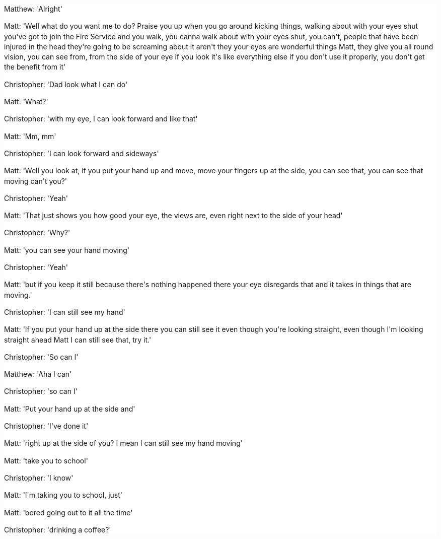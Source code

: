 Matthew: 'Alright'

Matt: 'Well what do you want me to do?
Praise you up when you go around kicking things, walking about with your eyes shut you've got to join the Fire Service and you walk, you canna walk about with your eyes shut, you can't, people that have been injured in the head they're going to be screaming about it aren't they your eyes are wonderful things Matt, they give you all round vision, you can see from, from the side of your eye if you look it's like everything else if you don't use it properly, you don't get the benefit from it'

Christopher: 'Dad look what I can do'

Matt: 'What?'

Christopher: 'with my eye, I can look forward and like that'

Matt: 'Mm, mm'

Christopher: 'I can look forward and sideways'

Matt: 'Well you look at, if you put your hand up and move, move your fingers up at the side, you can see that, you can see that moving can't you?'

Christopher: 'Yeah'

Matt: 'That just shows you how good your eye, the views are, even right next to the side of your head'

Christopher: 'Why?'

Matt: 'you can see your hand moving'

Christopher: 'Yeah'

Matt: 'but if you keep it still because there's nothing happened there your eye disregards that and it takes in things that are moving.'

Christopher: 'I can still see my hand'

Matt: 'If you put your hand up at the side there you can still see it even though you're looking straight, even though I'm looking straight ahead Matt I can still see that, try it.'

Christopher: 'So can I'

Matthew: 'Aha I can'

Christopher: 'so can I'

Matt: 'Put your hand up at the side and'

Christopher: 'I've done it'

Matt: 'right up at the side of you?
I mean I can still see my hand moving'

Matt: 'take you to school'

Christopher: 'I know'

Matt: 'I'm taking you to school, just'

Matt: 'bored going out to it all the time'

Christopher: 'drinking a coffee?'
